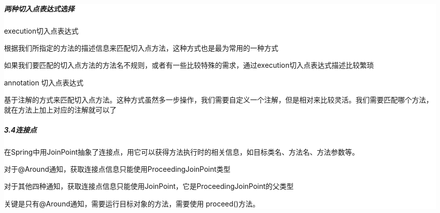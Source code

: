 ##### 两种切入点表达式选择

execution切入点表达式

根据我们所指定的方法的描述信息来匹配切入点方法，这种方式也是最为常用的一种方式

如果我们要匹配的切入点方法的方法名不规则，或者有一些比较特殊的需求，通过execution切入点表达式描述比较繁琐

annotation 切入点表达式

基于注解的方式来匹配切入点方法。这种方式虽然多一步操作，我们需要自定义一个注解，但是相对来比较灵活。我们需要匹配哪个方法，就在方法上加上对应的注解就可以了

##### 3.4连接点


在Spring中用JoinPoint抽象了连接点，用它可以获得方法执行时的相关信息，如目标类名、方法名、方法参数等。

对于@Around通知，获取连接点信息只能使用ProceedingJoinPoint类型

对于其他四种通知，获取连接点信息只能使用JoinPoint，它是ProceedingJoinPoint的父类型

关键是只有@Around通知，需要运行目标对象的方法，需要使用 proceed()方法。
